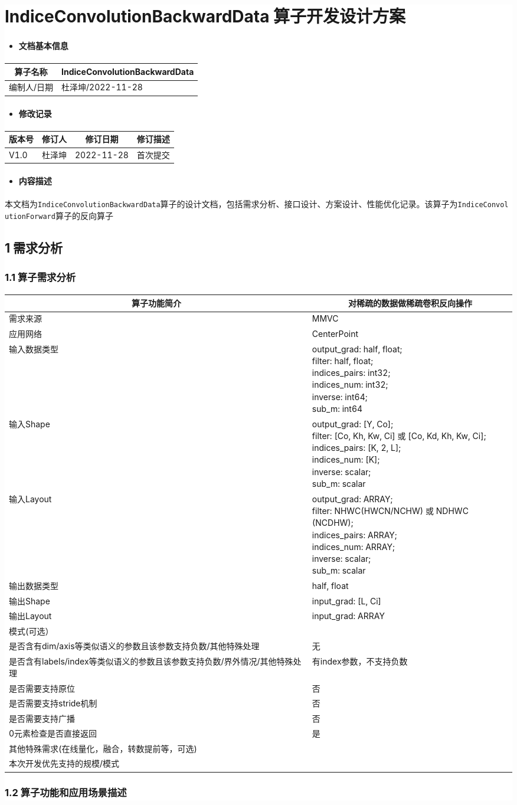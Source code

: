 # IndiceConvolutionBackwardData 算子开发设计方案
* #### 文档基本信息

| 算子名称    | IndiceConvolutionBackwardData                             |
| ----------- | ------------------------------------------------------------|
| 编制人/日期 | 杜泽坤/2022-11-28                                            |

* #### 修改记录

| 版本号| 修订人 | 修订日期 | 修订描述 |
| ----- | ------ | -------  | -------  |
| V1.0  | 杜泽坤  | 2022-11-28 | 首次提交 |

* #### 内容描述

本文档为`IndiceConvolutionBackwardData`算子的设计文档，包括需求分析、接口设计、方案设计、性能优化记录。该算子为`IndiceConvolutionForward`算子的反向算子

## 1 需求分析

### 1.1 算子需求分析

| 算子功能简介| 对稀疏的数据做稀疏卷积反向操作                     |
|-------------|--------------------------------------------------------------|
| 需求来源    | MMVC                                       |
| 应用网络    | CenterPoint                                                 |
| 输入数据类型| output_grad: half, float;<br>filter: half, float;<br>indices_pairs: int32;<br>indices_num: int32;<br>inverse: int64;<br>sub_m: int64 |
| 输入Shape   | output_grad: [Y, Co];<br>filter: [Co, Kh, Kw, Ci] 或 [Co, Kd, Kh, Kw, Ci];<br>indices_pairs: [K, 2, L];<br>indices_num: [K];<br>inverse: scalar;<br>sub_m: scalar  |
| 输入Layout  | output_grad: ARRAY;<br>filter: NHWC(HWCN/NCHW) 或 NDHWC (NCDHW);<br>indices_pairs: ARRAY;<br>indices_num: ARRAY;<br>inverse: scalar;<br>sub_m: scalar  |
| 输出数据类型| half, float                                                  |
| 输出Shape   | input_grad: [L, Ci]                                  |
| 输出Layout  | input_grad: ARRAY                                                         |
| 模式(可选） |                                                              |
| 是否含有dim/axis等类似语义的参数且该参数支持负数/其他特殊处理 | 无|
| 是否含有labels/index等类似语义的参数且该参数支持负数/界外情况/其他特殊处理 | 有index参数，不支持负数 |
| 是否需要支持原位        | 否                                                  |
| 是否需要支持stride机制  | 否                                                  |
| 是否需要支持广播  | 否                                            |
| 0元素检查是否直接返回  | 是                                                  |
| 其他特殊需求(在线量化，融合，转数提前等，可选)|   |
| 本次开发优先支持的规模/模式|   |
### 1.2 算子功能和应用场景描述
